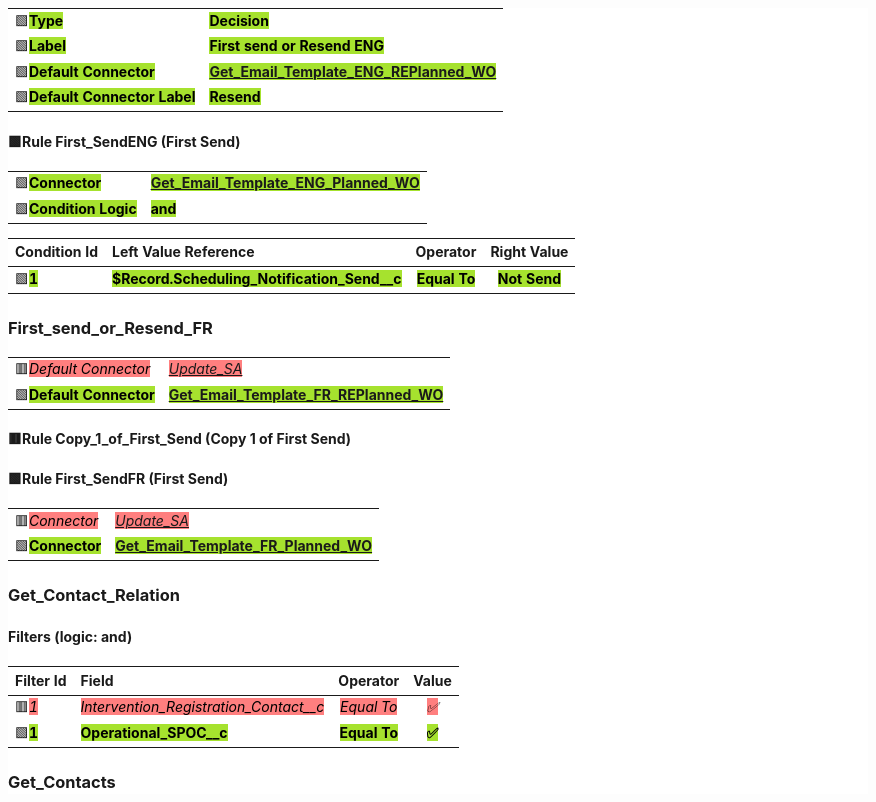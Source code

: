 |||
|:---|:---|
|🟩<span style="background-color: #a6e22e; color: black;"><b>Type</b></span>|<span style="background-color: #a6e22e; color: black;"><b>Decision</b></span>|
|🟩<span style="background-color: #a6e22e; color: black;"><b>Label</b></span>|<span style="background-color: #a6e22e; color: black;"><b>First send or Resend ENG</b></span>|
|🟩<span style="background-color: #a6e22e; color: black;"><b>Default Connector</b></span>|<span style="background-color: #a6e22e; color: black;"><b>[Get_Email_Template_ENG_REPlanned_WO](#get_email_template_eng_replanned_wo)</b></span>|
|🟩<span style="background-color: #a6e22e; color: black;"><b>Default Connector Label</b></span>|<span style="background-color: #a6e22e; color: black;"><b>Resend</b></span>|

#### 🟩Rule First_SendENG (First Send)

|||
|:---|:---|
|🟩<span style="background-color: #a6e22e; color: black;"><b>Connector</b></span>|<span style="background-color: #a6e22e; color: black;"><b>[Get_Email_Template_ENG_Planned_WO](#get_email_template_eng_planned_wo)</b></span>|
|🟩<span style="background-color: #a6e22e; color: black;"><b>Condition Logic</b></span>|<span style="background-color: #a6e22e; color: black;"><b>and</b></span>|

|Condition Id|Left Value Reference|Operator|Right Value|
|:-- |:-- |:--:|:--: |
|🟩<span style="background-color: #a6e22e; color: black;"><b>1</b></span>|<span style="background-color: #a6e22e; color: black;"><b>$Record.Scheduling_Notification_Send__c</b></span>|<span style="background-color: #a6e22e; color: black;"><b> Equal To</b></span>|<span style="background-color: #a6e22e; color: black;"><b>Not Send</b></span>|

### First_send_or_Resend_FR

|||
|:---|:---|
|🟥<span style="background-color: #ff7f7f; color: black;"><i>Default Connector</i></span>|<span style="background-color: #ff7f7f; color: black;"><i>[Update_SA](#update_sa)</i></span>|
|🟩<span style="background-color: #a6e22e; color: black;"><b>Default Connector</b></span>|<span style="background-color: #a6e22e; color: black;"><b>[Get_Email_Template_FR_REPlanned_WO](#get_email_template_fr_replanned_wo)</b></span>|

#### 🟥Rule Copy_1_of_First_Send (Copy 1 of First Send)

#### 🟩Rule First_SendFR (First Send)


|||
|:---|:---|
|🟥<span style="background-color: #ff7f7f; color: black;"><i>Connector</i></span>|<span style="background-color: #ff7f7f; color: black;"><i>[Update_SA](#update_sa)</i></span>|
|🟩<span style="background-color: #a6e22e; color: black;"><b>Connector</b></span>|<span style="background-color: #a6e22e; color: black;"><b>[Get_Email_Template_FR_Planned_WO](#get_email_template_fr_planned_wo)</b></span>|

### Get_Contact_Relation

#### Filters (logic: **and**)

|Filter Id|Field|Operator|Value|
|:-- |:-- |:--:|:--: |
|🟥<span style="background-color: #ff7f7f; color: black;"><i>1</i></span>|<span style="background-color: #ff7f7f; color: black;"><i>Intervention_Registration_Contact__c</i></span>|<span style="background-color: #ff7f7f; color: black;"><i> Equal To</i></span>|<span style="background-color: #ff7f7f; color: black;"><i>✅</i></span>|
|🟩<span style="background-color: #a6e22e; color: black;"><b>1</b></span>|<span style="background-color: #a6e22e; color: black;"><b>Operational_SPOC__c</b></span>|<span style="background-color: #a6e22e; color: black;"><b> Equal To</b></span>|<span style="background-color: #a6e22e; color: black;"><b>✅</b></span>|

### Get_Contacts

